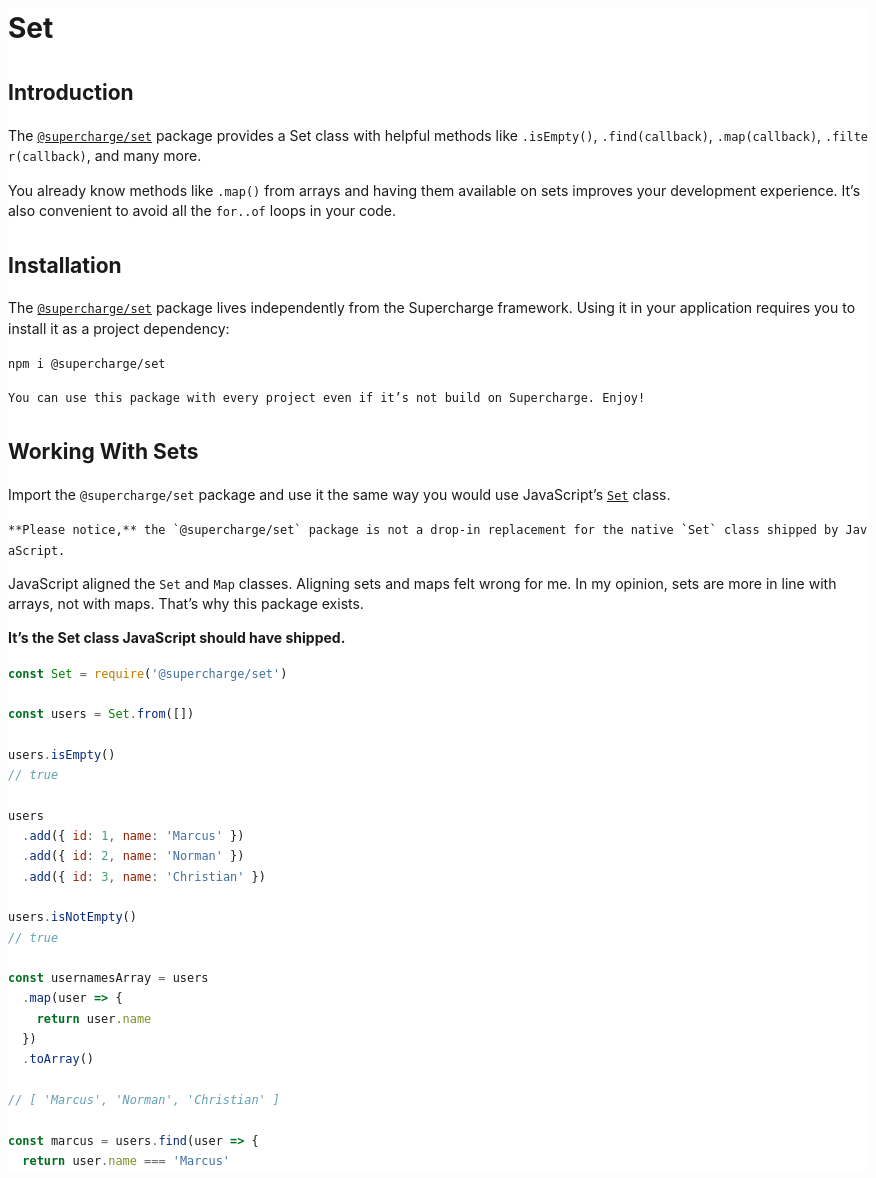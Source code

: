 # Set


## Introduction
The [`@supercharge/set`](https://github.com/supercharge/set) package provides a Set class with helpful methods like `.isEmpty()`, `.find(callback)`, `.map(callback)`, `.filter(callback)`, and many more.

You already know methods like `.map()` from arrays and having them available on sets improves your development experience. It’s also convenient to avoid all the `for..of` loops in your code.


## Installation
The [`@supercharge/set`](https://github.com/supercharge/set) package lives independently from the Supercharge framework. Using it in your application requires you to install it as a project dependency:

```bash
npm i @supercharge/set
```

```success
You can use this package with every project even if it’s not build on Supercharge. Enjoy!
```

## Working With Sets
Import the `@supercharge/set` package and use it the same way you would use JavaScript’s [`Set`](https://developer.mozilla.org/en-US/docs/Web/JavaScript/Reference/Global_Objects/Set) class.

```info
**Please notice,** the `@supercharge/set` package is not a drop-in replacement for the native `Set` class shipped by JavaScript.
```

JavaScript aligned the `Set` and `Map` classes. Aligning sets and maps felt wrong for me. In my opinion, sets are more in line with arrays, not with maps. That’s why this package exists.

**It’s the Set class JavaScript should have shipped.**


```js
const Set = require('@supercharge/set')

const users = Set.from([])

users.isEmpty()
// true

users
  .add({ id: 1, name: 'Marcus' })
  .add({ id: 2, name: 'Norman' })
  .add({ id: 3, name: 'Christian' })

users.isNotEmpty()
// true

const usernamesArray = users
  .map(user => {
    return user.name
  })
  .toArray()

// [ 'Marcus', 'Norman', 'Christian' ]

const marcus = users.find(user => {
  return user.name === 'Marcus'
```